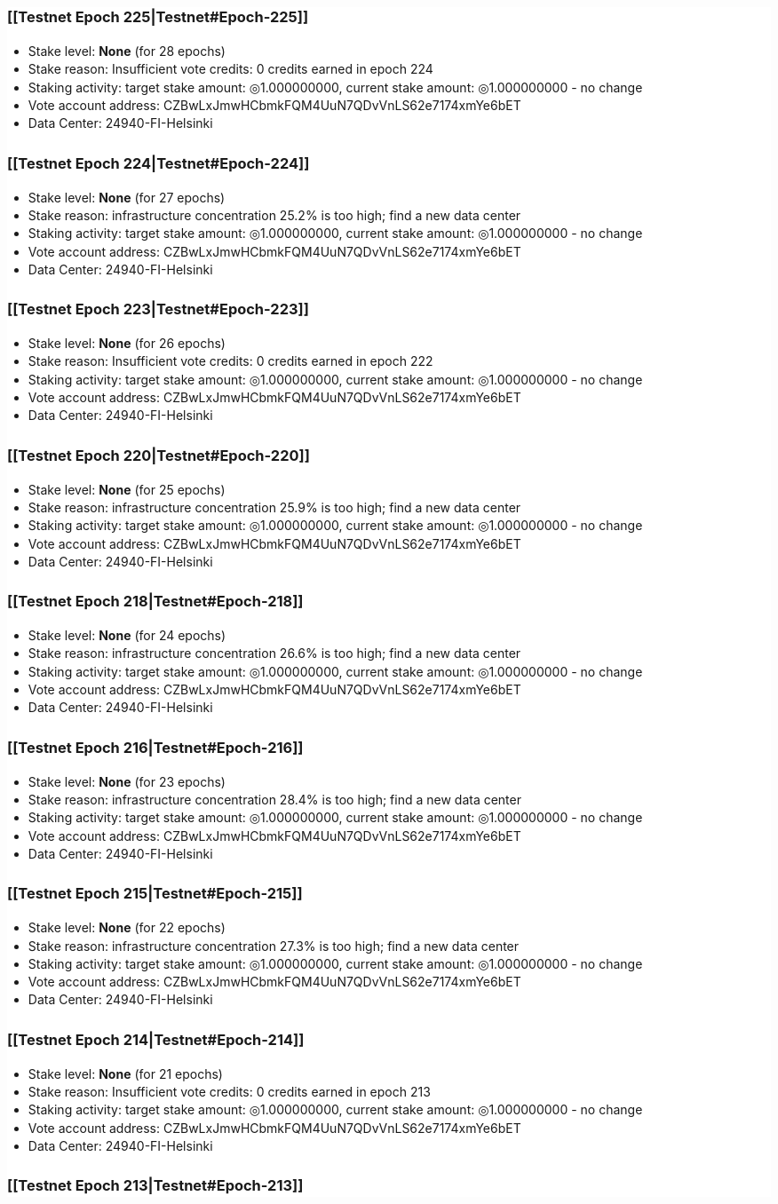 ### [[Testnet Epoch 225|Testnet#Epoch-225]]
* Stake level: **None** (for 28 epochs)
* Stake reason: Insufficient vote credits: 0 credits earned in epoch 224
* Staking activity: target stake amount: ◎1.000000000, current stake amount: ◎1.000000000 - no change
* Vote account address: CZBwLxJmwHCbmkFQM4UuN7QDvVnLS62e7174xmYe6bET
* Data Center: 24940-FI-Helsinki
### [[Testnet Epoch 224|Testnet#Epoch-224]]
* Stake level: **None** (for 27 epochs)
* Stake reason: infrastructure concentration 25.2% is too high; find a new data center
* Staking activity: target stake amount: ◎1.000000000, current stake amount: ◎1.000000000 - no change
* Vote account address: CZBwLxJmwHCbmkFQM4UuN7QDvVnLS62e7174xmYe6bET
* Data Center: 24940-FI-Helsinki
### [[Testnet Epoch 223|Testnet#Epoch-223]]
* Stake level: **None** (for 26 epochs)
* Stake reason: Insufficient vote credits: 0 credits earned in epoch 222
* Staking activity: target stake amount: ◎1.000000000, current stake amount: ◎1.000000000 - no change
* Vote account address: CZBwLxJmwHCbmkFQM4UuN7QDvVnLS62e7174xmYe6bET
* Data Center: 24940-FI-Helsinki
### [[Testnet Epoch 220|Testnet#Epoch-220]]
* Stake level: **None** (for 25 epochs)
* Stake reason: infrastructure concentration 25.9% is too high; find a new data center
* Staking activity: target stake amount: ◎1.000000000, current stake amount: ◎1.000000000 - no change
* Vote account address: CZBwLxJmwHCbmkFQM4UuN7QDvVnLS62e7174xmYe6bET
* Data Center: 24940-FI-Helsinki
### [[Testnet Epoch 218|Testnet#Epoch-218]]
* Stake level: **None** (for 24 epochs)
* Stake reason: infrastructure concentration 26.6% is too high; find a new data center
* Staking activity: target stake amount: ◎1.000000000, current stake amount: ◎1.000000000 - no change
* Vote account address: CZBwLxJmwHCbmkFQM4UuN7QDvVnLS62e7174xmYe6bET
* Data Center: 24940-FI-Helsinki
### [[Testnet Epoch 216|Testnet#Epoch-216]]
* Stake level: **None** (for 23 epochs)
* Stake reason: infrastructure concentration 28.4% is too high; find a new data center
* Staking activity: target stake amount: ◎1.000000000, current stake amount: ◎1.000000000 - no change
* Vote account address: CZBwLxJmwHCbmkFQM4UuN7QDvVnLS62e7174xmYe6bET
* Data Center: 24940-FI-Helsinki
### [[Testnet Epoch 215|Testnet#Epoch-215]]
* Stake level: **None** (for 22 epochs)
* Stake reason: infrastructure concentration 27.3% is too high; find a new data center
* Staking activity: target stake amount: ◎1.000000000, current stake amount: ◎1.000000000 - no change
* Vote account address: CZBwLxJmwHCbmkFQM4UuN7QDvVnLS62e7174xmYe6bET
* Data Center: 24940-FI-Helsinki
### [[Testnet Epoch 214|Testnet#Epoch-214]]
* Stake level: **None** (for 21 epochs)
* Stake reason: Insufficient vote credits: 0 credits earned in epoch 213
* Staking activity: target stake amount: ◎1.000000000, current stake amount: ◎1.000000000 - no change
* Vote account address: CZBwLxJmwHCbmkFQM4UuN7QDvVnLS62e7174xmYe6bET
* Data Center: 24940-FI-Helsinki
### [[Testnet Epoch 213|Testnet#Epoch-213]]